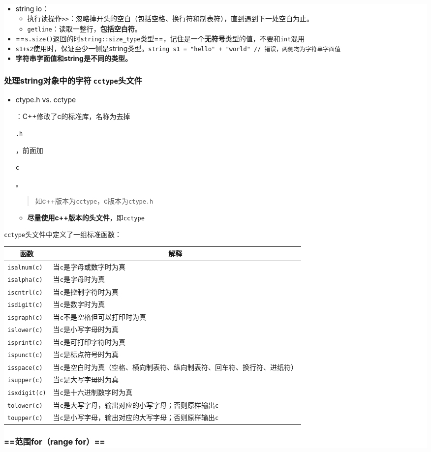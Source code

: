 - string io：
  - 执行读操作`>>`：忽略掉开头的空白（包括空格、换行符和制表符），直到遇到下一处空白为止。
  - `getline`：读取一整行，**包括空白符**。
- ==`s.size()`返回的时`string::size_type`类型==，记住是一个**无符号**类型的值，不要和`int`混用
- `s1+s2`使用时，保证至少一侧是string类型。`string s1 = "hello" + "world" // 错误，两侧均为字符串字面值`
- **字符串字面值和string是不同的类型。**

### 处理string对象中的字符 `cctype`头文件

- ctype.h vs. cctype

  ：C++修改了c的标准库，名称为去掉

  ```
  .h
  ```

  ，前面加

  ```
  c
  ```

  。

  > 如c++版本为`cctype`，c版本为`ctype.h`

  - **尽量使用c++版本的头文件**，即`cctype`

`cctype`头文件中定义了一组标准函数：

| 函数          | 解释                                                         |
| ------------- | ------------------------------------------------------------ |
| `isalnum(c)`  | 当`c`是字母或数字时为真                                      |
| `isalpha(c)`  | 当`c`是字母时为真                                            |
| `iscntrl(c)`  | 当`c`是控制字符时为真                                        |
| `isdigit(c)`  | 当`c`是数字时为真                                            |
| `isgraph(c)`  | 当`c`不是空格但可以打印时为真                                |
| `islower(c)`  | 当`c`是小写字母时为真                                        |
| `isprint(c)`  | 当`c`是可打印字符时为真                                      |
| `ispunct(c)`  | 当`c`是标点符号时为真                                        |
| `isspace(c)`  | 当`c`是空白时为真（空格、横向制表符、纵向制表符、回车符、换行符、进纸符） |
| `isupper(c)`  | 当`c`是大写字母时为真                                        |
| `isxdigit(c)` | 当`c`是十六进制数字时为真                                    |
| `tolower(c)`  | 当`c`是大写字母，输出对应的小写字母；否则原样输出`c`         |
| `toupper(c)`  | 当`c`是小写字母，输出对应的大写字母；否则原样输出`c`         |

### ==范围for（range for）==
